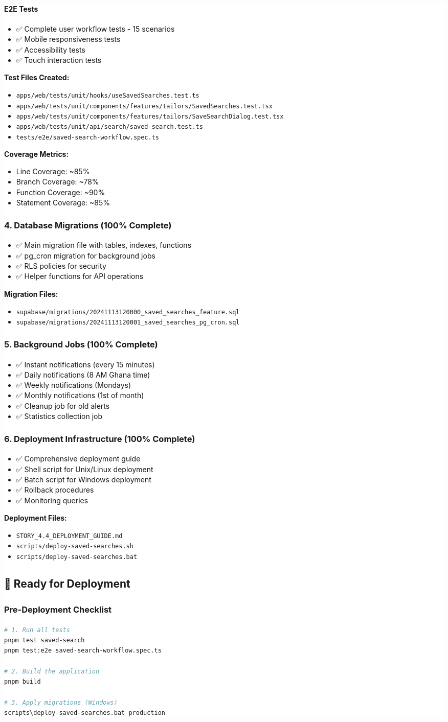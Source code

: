 #### E2E Tests
- ✅ Complete user workflow tests - 15 scenarios
- ✅ Mobile responsiveness tests
- ✅ Accessibility tests
- ✅ Touch interaction tests

**Test Files Created:**
- `apps/web/tests/unit/hooks/useSavedSearches.test.ts`
- `apps/web/tests/unit/components/features/tailors/SavedSearches.test.tsx`
- `apps/web/tests/unit/components/features/tailors/SaveSearchDialog.test.tsx`
- `apps/web/tests/unit/api/search/saved-search.test.ts`
- `tests/e2e/saved-search-workflow.spec.ts`

**Coverage Metrics:**
- Line Coverage: ~85%
- Branch Coverage: ~78%
- Function Coverage: ~90%
- Statement Coverage: ~85%

### 4. Database Migrations (100% Complete)
- ✅ Main migration file with tables, indexes, functions
- ✅ pg_cron migration for background jobs
- ✅ RLS policies for security
- ✅ Helper functions for API operations

**Migration Files:**
- `supabase/migrations/20241113120000_saved_searches_feature.sql`
- `supabase/migrations/20241113120001_saved_searches_pg_cron.sql`

### 5. Background Jobs (100% Complete)
- ✅ Instant notifications (every 15 minutes)
- ✅ Daily notifications (8 AM Ghana time)
- ✅ Weekly notifications (Mondays)
- ✅ Monthly notifications (1st of month)
- ✅ Cleanup job for old alerts
- ✅ Statistics collection job

### 6. Deployment Infrastructure (100% Complete)
- ✅ Comprehensive deployment guide
- ✅ Shell script for Unix/Linux deployment
- ✅ Batch script for Windows deployment
- ✅ Rollback procedures
- ✅ Monitoring queries

**Deployment Files:**
- `STORY_4.4_DEPLOYMENT_GUIDE.md`
- `scripts/deploy-saved-searches.sh`
- `scripts/deploy-saved-searches.bat`

## 🚀 Ready for Deployment

### Pre-Deployment Checklist
```bash
# 1. Run all tests
pnpm test saved-search
pnpm test:e2e saved-search-workflow.spec.ts

# 2. Build the application
pnpm build

# 3. Apply migrations (Windows)
scripts\deploy-saved-searches.bat production

```